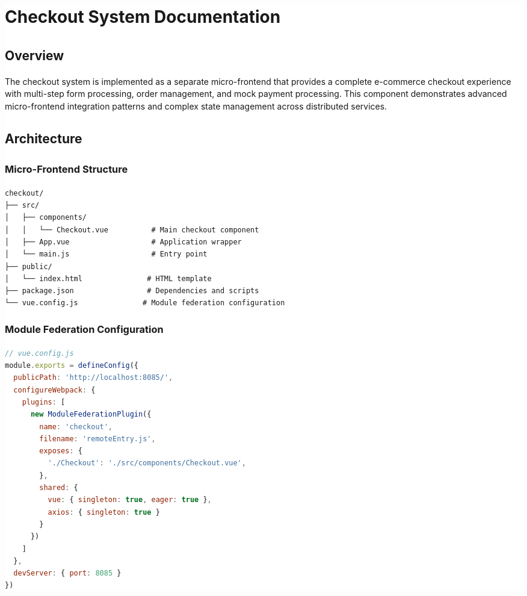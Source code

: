 # Checkout System Documentation

## Overview

The checkout system is implemented as a separate micro-frontend that provides a complete e-commerce checkout experience with multi-step form processing, order management, and mock payment processing. This component demonstrates advanced micro-frontend integration patterns and complex state management across distributed services.

## Architecture

### Micro-Frontend Structure
```
checkout/
├── src/
│   ├── components/
│   │   └── Checkout.vue          # Main checkout component
│   ├── App.vue                   # Application wrapper
│   └── main.js                   # Entry point
├── public/
│   └── index.html               # HTML template
├── package.json                 # Dependencies and scripts
└── vue.config.js               # Module federation configuration
```

### Module Federation Configuration
```javascript
// vue.config.js
module.exports = defineConfig({
  publicPath: 'http://localhost:8085/',
  configureWebpack: {
    plugins: [
      new ModuleFederationPlugin({
        name: 'checkout',
        filename: 'remoteEntry.js',
        exposes: {
          './Checkout': './src/components/Checkout.vue',
        },
        shared: {
          vue: { singleton: true, eager: true },
          axios: { singleton: true }
        }
      })
    ]
  },
  devServer: { port: 8085 }
})
```
